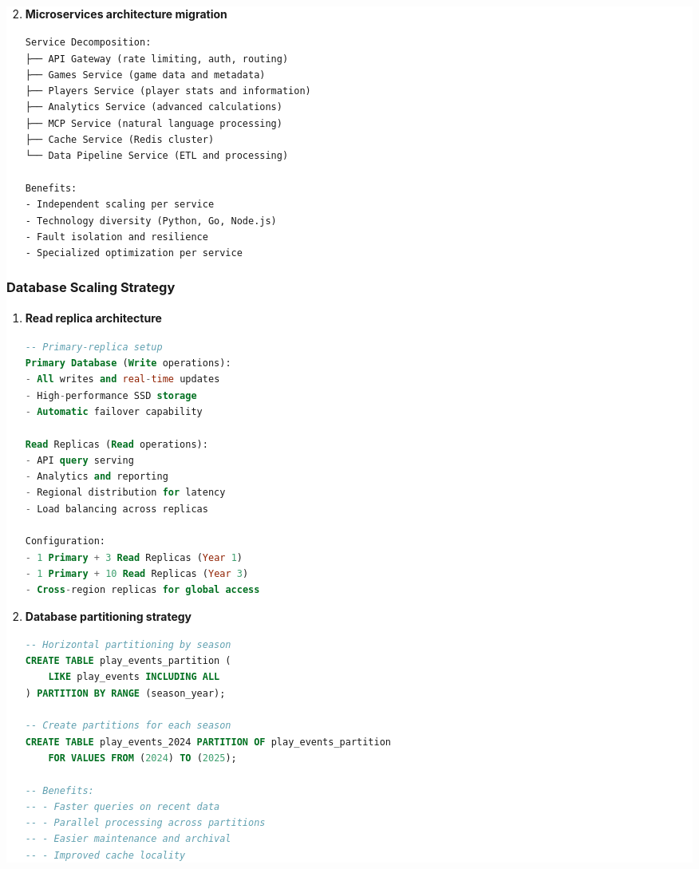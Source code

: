2. **Microservices architecture migration**
   ```
   Service Decomposition:
   ├── API Gateway (rate limiting, auth, routing)
   ├── Games Service (game data and metadata)
   ├── Players Service (player stats and information)
   ├── Analytics Service (advanced calculations)
   ├── MCP Service (natural language processing)
   ├── Cache Service (Redis cluster)
   └── Data Pipeline Service (ETL and processing)
   
   Benefits:
   - Independent scaling per service
   - Technology diversity (Python, Go, Node.js)
   - Fault isolation and resilience
   - Specialized optimization per service
   ```

### Database Scaling Strategy
1. **Read replica architecture**
   ```sql
   -- Primary-replica setup
   Primary Database (Write operations):
   - All writes and real-time updates
   - High-performance SSD storage
   - Automatic failover capability
   
   Read Replicas (Read operations):
   - API query serving
   - Analytics and reporting
   - Regional distribution for latency
   - Load balancing across replicas
   
   Configuration:
   - 1 Primary + 3 Read Replicas (Year 1)
   - 1 Primary + 10 Read Replicas (Year 3)
   - Cross-region replicas for global access
   ```

2. **Database partitioning strategy**
   ```sql
   -- Horizontal partitioning by season
   CREATE TABLE play_events_partition (
       LIKE play_events INCLUDING ALL
   ) PARTITION BY RANGE (season_year);
   
   -- Create partitions for each season
   CREATE TABLE play_events_2024 PARTITION OF play_events_partition
       FOR VALUES FROM (2024) TO (2025);
   
   -- Benefits:
   -- - Faster queries on recent data
   -- - Parallel processing across partitions
   -- - Easier maintenance and archival
   -- - Improved cache locality
   ```

